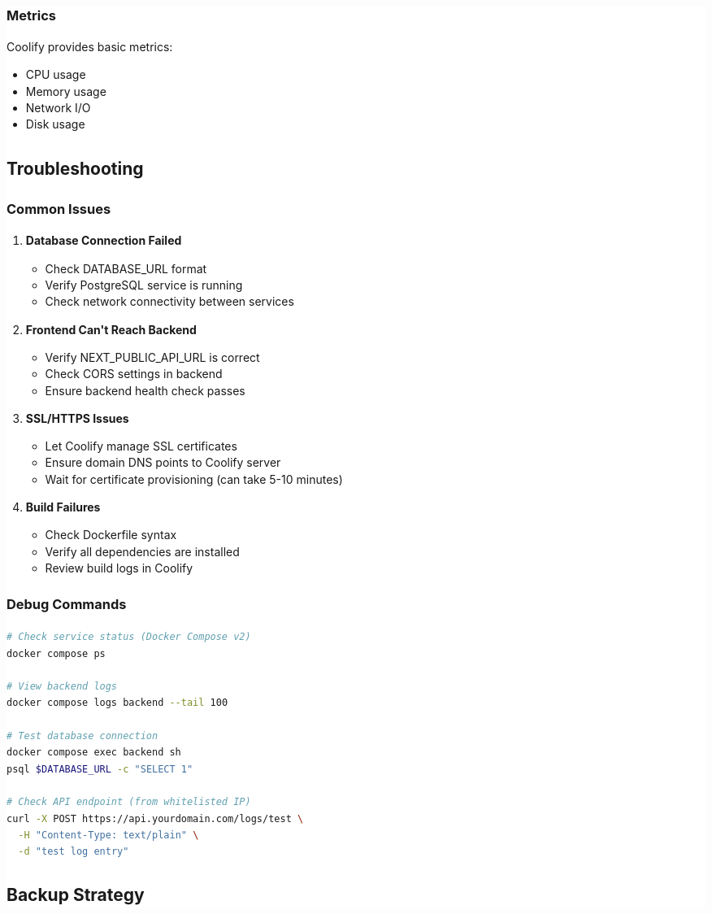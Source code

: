 ### Metrics
Coolify provides basic metrics:
- CPU usage
- Memory usage
- Network I/O
- Disk usage

## Troubleshooting

### Common Issues

1. **Database Connection Failed**
   - Check DATABASE_URL format
   - Verify PostgreSQL service is running
   - Check network connectivity between services

2. **Frontend Can't Reach Backend**
   - Verify NEXT_PUBLIC_API_URL is correct
   - Check CORS settings in backend
   - Ensure backend health check passes

3. **SSL/HTTPS Issues**
   - Let Coolify manage SSL certificates
   - Ensure domain DNS points to Coolify server
   - Wait for certificate provisioning (can take 5-10 minutes)

4. **Build Failures**
   - Check Dockerfile syntax
   - Verify all dependencies are installed
   - Review build logs in Coolify

### Debug Commands

```bash
# Check service status (Docker Compose v2)
docker compose ps

# View backend logs
docker compose logs backend --tail 100

# Test database connection
docker compose exec backend sh
psql $DATABASE_URL -c "SELECT 1"

# Check API endpoint (from whitelisted IP)
curl -X POST https://api.yourdomain.com/logs/test \
  -H "Content-Type: text/plain" \
  -d "test log entry"
```

## Backup Strategy
